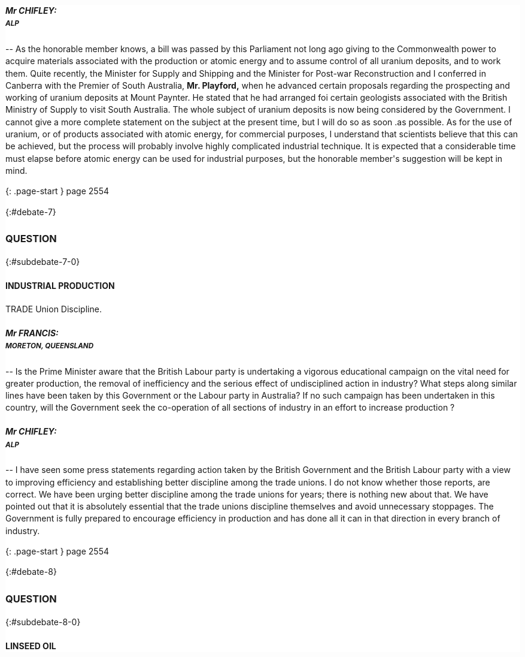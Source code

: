 ##### Mr CHIFLEY:<br><small class="text-muted">ALP</small>

-- As the honorable member knows, a bill was passed by this Parliament not long ago giving to the Commonwealth power to acquire materials associated with the production or atomic energy and to assume control of all uranium deposits, and to work them. Quite recently, the Minister for Supply and Shipping and the Minister for Post-war Reconstruction and I conferred in Canberra with the Premier of South Australia,  **Mr. Playford,**  when he advanced certain proposals regarding the prospecting and working of uranium deposits at Mount Paynter. He stated that he had arranged foi certain geologists associated with the British Ministry of Supply to visit South Australia. The whole subject of uranium deposits is now being considered by the Government. I cannot give a more complete statement on the subject at the present time, but I will do so as soon .as possible. As for the use of uranium, or of products associated with atomic energy, for commercial purposes, I understand that scientists believe that this can be achieved, but the process will probably involve highly complicated industrial technique. It is expected that a considerable time must elapse  before atomic energy can be used for industrial purposes, but the honorable member's suggestion will be kept in mind. 

{: .page-start }
page 2554

{:#debate-7}
### QUESTION

{:#subdebate-7-0}
#### INDUSTRIAL PRODUCTION

TRADE Union Discipline. 

##### Mr FRANCIS:<br><small class="text-muted">MORETON, QUEENSLAND</small>

-- Is the Prime Minister aware that the British Labour party is undertaking a vigorous educational campaign on the  vital  need for greater production, the removal of inefficiency and the serious effect of undisciplined action in industry? What steps along similar lines have been taken by this Government or the Labour party in Australia? If no such campaign has been undertaken in this country, will the Government seek the co-operation of all sections of industry in an effort to increase production ? 

##### Mr CHIFLEY:<br><small class="text-muted">ALP</small>

-- I have seen some press statements regarding action taken by the British Government and the British Labour party with a view to improving efficiency and establishing better discipline among the trade unions. I do not know whether those reports, are correct. We have been urging better discipline among the trade unions for years; there is nothing new about that. We have pointed out that it is absolutely essential that the trade unions discipline themselves and avoid unnecessary stoppages. The Government is fully prepared to encourage efficiency in production and has done all it can in that direction in every branch of industry. 

{: .page-start }
page 2554

{:#debate-8}
### QUESTION

{:#subdebate-8-0}
#### LINSEED OIL
